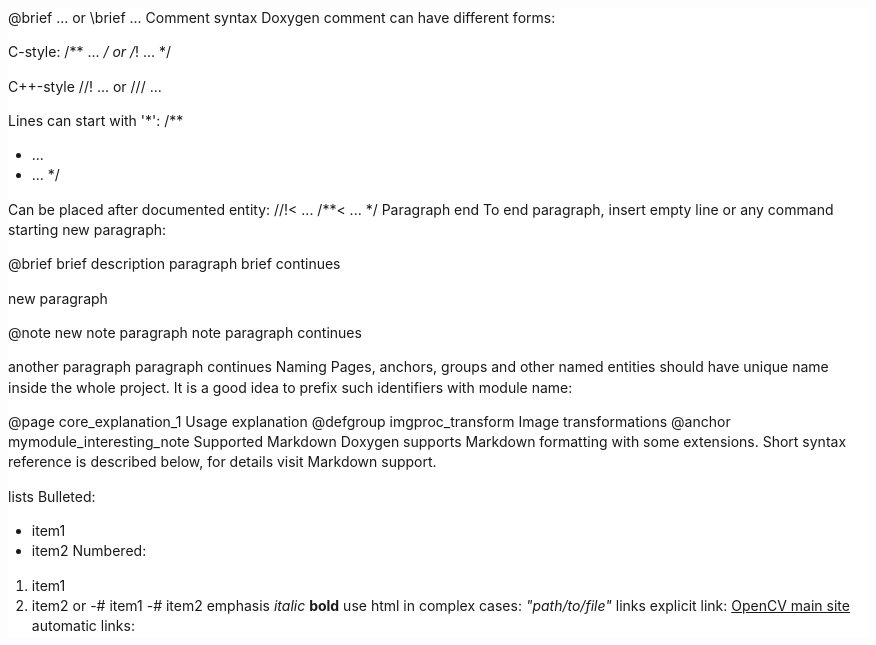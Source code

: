 @brief ...
or
\brief ...
Comment syntax
Doxygen comment can have different forms:

C-style:
/** ... */
or
/*! ... */

C++-style
//! ...
or
/// ...

Lines can start with '*':
/**
 * ...
 * ...
 */

Can be placed after documented entity:
//!< ...
/**< ... */
Paragraph end
To end paragraph, insert empty line or any command starting new paragraph:

@brief brief description paragraph
brief continues

new paragraph

@note new note paragraph
note paragraph continues

another paragraph
paragraph continues
Naming
Pages, anchors, groups and other named entities should have unique name inside the whole project. It is a good idea to prefix such identifiers with module name:

@page core_explanation_1 Usage explanation
@defgroup imgproc_transform Image transformations
@anchor mymodule_interesting_note
Supported Markdown
Doxygen supports Markdown formatting with some extensions. Short syntax reference is described below, for details visit Markdown support.

lists
Bulleted:
- item1
- item2
Numbered:
1. item1
2. item2
or
-# item1
-# item2
emphasis
_italic_
__bold__
use html in complex cases:
<em>"path/to/file"</em>
links
explicit link:
[OpenCV main site](http://opencv.org)
automatic links: